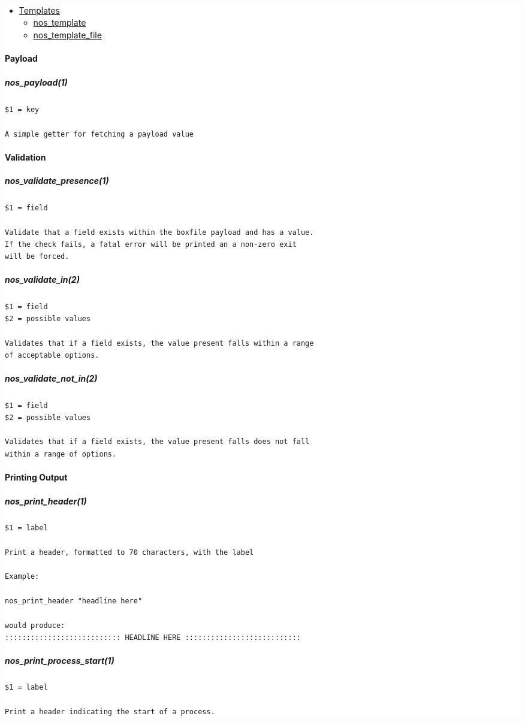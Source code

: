 - [Templates](#templates)
    - [nos_template](#nos_template1)
    - [nos_template_file](#nos_template_file1)

#### Payload

##### nos_payload(1)

    $1 = key

    A simple getter for fetching a payload value

#### Validation

##### nos_validate_presence(1)

    $1 = field
    
    Validate that a field exists within the boxfile payload and has a value.
    If the check fails, a fatal error will be printed an a non-zero exit
    will be forced.

##### nos_validate_in(2)

    $1 = field
    $2 = possible values
    
    Validates that if a field exists, the value present falls within a range
    of acceptable options.
    
##### nos_validate_not_in(2)

    $1 = field
    $2 = possible values
    
    Validates that if a field exists, the value present falls does not fall
    within a range of options.
    
#### Printing Output

##### nos_print_header(1)
    
    $1 = label
    
    Print a header, formatted to 70 characters, with the label
    
    Example:
    
    nos_print_header "headline here"
    
    would produce:
    ::::::::::::::::::::::::::: HEADLINE HERE :::::::::::::::::::::::::::

##### nos_print_process_start(1)
    
    $1 = label
    
    Print a header indicating the start of a process.
    